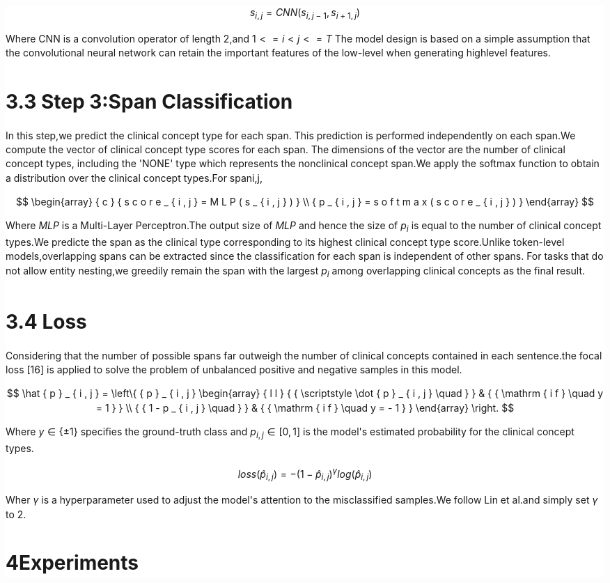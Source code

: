 $$
s _ { i , j } = C N N ( s _ { i , j - 1 } , s _ { i + 1 , j } )
$$

Where CNN is a convolution operator of length 2,and $1 < = i < j < = T$ The model design is based on a simple assumption that the convolutional neural network can retain the important features of the low-level when generating highlevel features.

# 3.3 Step 3:Span Classification

In this step,we predict the clinical concept type for each span. This prediction is performed independently on each span.We compute the vector of clinical concept type scores for each span. The dimensions of the vector are the number of clinical concept types, including the 'NONE' type which represents the nonclinical concept span.We apply the softmax function to obtain a distribution over the clinical concept types.For spani,j,

$$
\begin{array} { c } { s c o r e _ { i , j } = M L P ( s _ { i , j } ) } \\ { p _ { i , j } = s o f t m a x ( s c o r e _ { i , j } ) } \end{array}
$$

Where $M L P$ is a Multi-Layer Perceptron.The output size of $M L P$ and hence the size of $p _ { i }$ is equal to the number of clinical concept types.We predicte the span as the clinical type corresponding to its highest clinical concept type score.Unlike token-level models,overlapping spans can be extracted since the classification for each span is independent of other spans. For tasks that do not allow entity nesting,we greedily remain the span with the largest $p _ { i }$ among overlapping clinical concepts as the final result.

# 3.4 Loss

Considering that the number of possible spans far outweigh the number of clinical concepts contained in each sentence.the focal loss [16] is applied to solve the problem of unbalanced positive and negative samples in this model.

$$
\hat { p } _ { i , j } = \left\{ { p } _ { i , j } \begin{array} { l l } { { \scriptstyle \dot { p } _ { i , j } \quad } } & { { \mathrm { i f } \quad y = 1 } } \\ { { 1 - p _ { i , j } \quad } } & { { \mathrm { i f } \quad y = - 1 } } \end{array} \right.
$$

Where $y \in \{ \pm 1 \}$ specifies the ground-truth class and $p _ { i , j } \in [ 0 , 1 ]$ is the model's estimated probability for the clinical concept types.

$$
\mathit { l o s s } ( \hat { p } _ { i , j } ) = - ( 1 - \hat { p } _ { i , j } ) ^ { \gamma } l o g ( \hat { p } _ { i , j } )
$$

Wher $\gamma$ is a hyperparameter used to adjust the model's attention to the misclassified samples.We follow Lin et al.and simply set $\gamma$ to 2.

# 4Experiments
